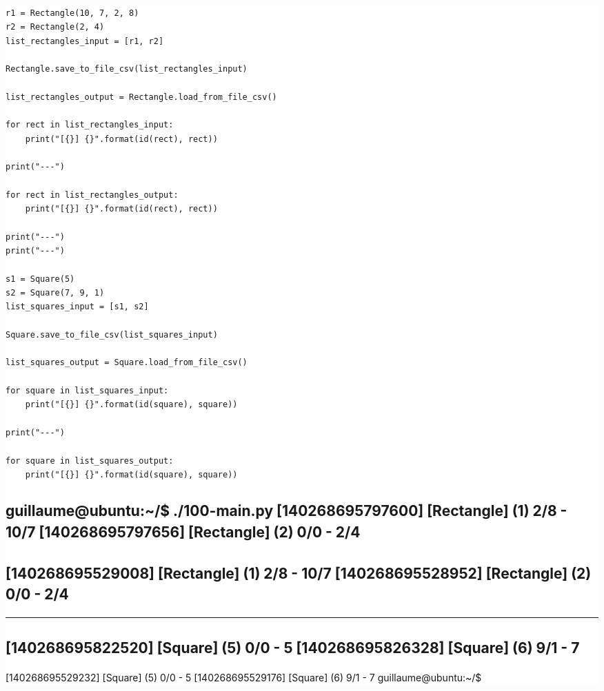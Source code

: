     r1 = Rectangle(10, 7, 2, 8)
    r2 = Rectangle(2, 4)
    list_rectangles_input = [r1, r2]

    Rectangle.save_to_file_csv(list_rectangles_input)

    list_rectangles_output = Rectangle.load_from_file_csv()

    for rect in list_rectangles_input:
        print("[{}] {}".format(id(rect), rect))

    print("---")

    for rect in list_rectangles_output:
        print("[{}] {}".format(id(rect), rect))

    print("---")
    print("---")

    s1 = Square(5)
    s2 = Square(7, 9, 1)
    list_squares_input = [s1, s2]

    Square.save_to_file_csv(list_squares_input)

    list_squares_output = Square.load_from_file_csv()

    for square in list_squares_input:
        print("[{}] {}".format(id(square), square))

    print("---")

    for square in list_squares_output:
        print("[{}] {}".format(id(square), square))

guillaume@ubuntu:~/$ ./100-main.py
[140268695797600] [Rectangle] (1) 2/8 - 10/7
[140268695797656] [Rectangle] (2) 0/0 - 2/4
---
[140268695529008] [Rectangle] (1) 2/8 - 10/7
[140268695528952] [Rectangle] (2) 0/0 - 2/4
---
---
[140268695822520] [Square] (5) 0/0 - 5
[140268695826328] [Square] (6) 9/1 - 7
---
[140268695529232] [Square] (5) 0/0 - 5
[140268695529176] [Square] (6) 9/1 - 7
guillaume@ubuntu:~/$ 
</code></pre>


